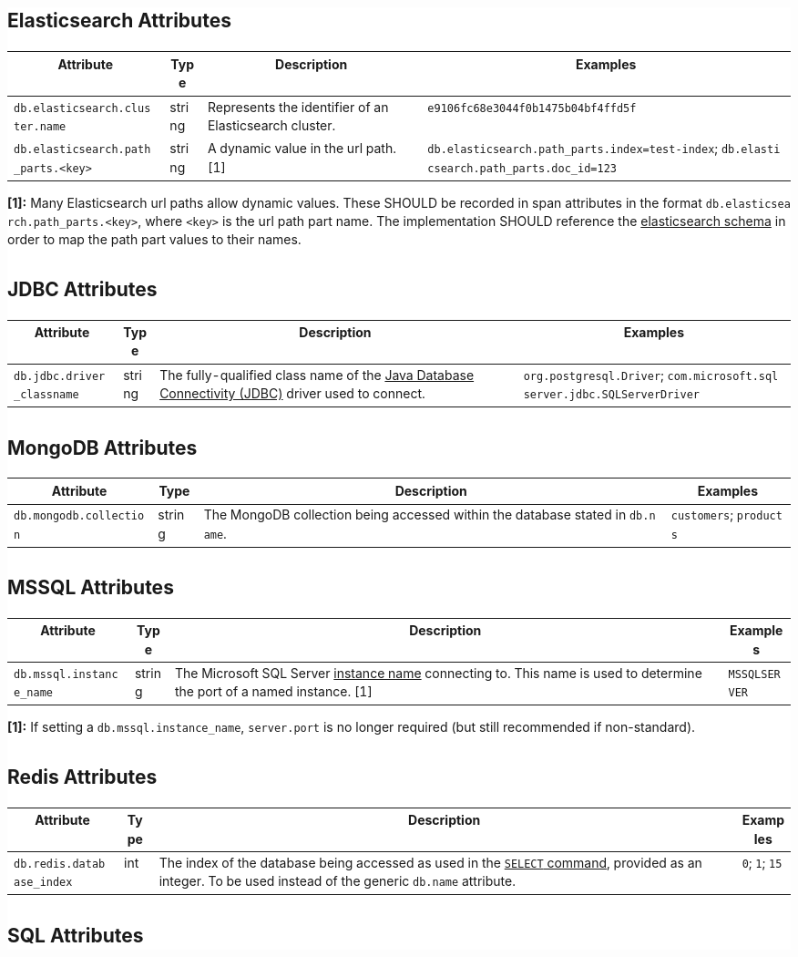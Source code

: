 
## Elasticsearch Attributes


| Attribute  | Type | Description  | Examples  |
|---|---|---|---|
| `db.elasticsearch.cluster.name` | string | Represents the identifier of an Elasticsearch cluster. | `e9106fc68e3044f0b1475b04bf4ffd5f` |
| `db.elasticsearch.path_parts.<key>` | string | A dynamic value in the url path. [1] | `db.elasticsearch.path_parts.index=test-index`; `db.elasticsearch.path_parts.doc_id=123` |

**[1]:** Many Elasticsearch url paths allow dynamic values. These SHOULD be recorded in span attributes in the format `db.elasticsearch.path_parts.<key>`, where `<key>` is the url path part name. The implementation SHOULD reference the [elasticsearch schema](https://raw.githubusercontent.com/elastic/elasticsearch-specification/main/output/schema/schema.json) in order to map the path part values to their names.


## JDBC Attributes


| Attribute  | Type | Description  | Examples  |
|---|---|---|---|
| `db.jdbc.driver_classname` | string | The fully-qualified class name of the [Java Database Connectivity (JDBC)](https://docs.oracle.com/javase/8/docs/technotes/guides/jdbc/) driver used to connect. | `org.postgresql.Driver`; `com.microsoft.sqlserver.jdbc.SQLServerDriver` |


## MongoDB Attributes


| Attribute  | Type | Description  | Examples  |
|---|---|---|---|
| `db.mongodb.collection` | string | The MongoDB collection being accessed within the database stated in `db.name`. | `customers`; `products` |


## MSSQL Attributes


| Attribute  | Type | Description  | Examples  |
|---|---|---|---|
| `db.mssql.instance_name` | string | The Microsoft SQL Server [instance name](https://docs.microsoft.com/sql/connect/jdbc/building-the-connection-url?view=sql-server-ver15) connecting to. This name is used to determine the port of a named instance. [1] | `MSSQLSERVER` |

**[1]:** If setting a `db.mssql.instance_name`, `server.port` is no longer required (but still recommended if non-standard).


## Redis Attributes


| Attribute  | Type | Description  | Examples  |
|---|---|---|---|
| `db.redis.database_index` | int | The index of the database being accessed as used in the [`SELECT` command](https://redis.io/commands/select), provided as an integer. To be used instead of the generic `db.name` attribute. | `0`; `1`; `15` |


## SQL Attributes
